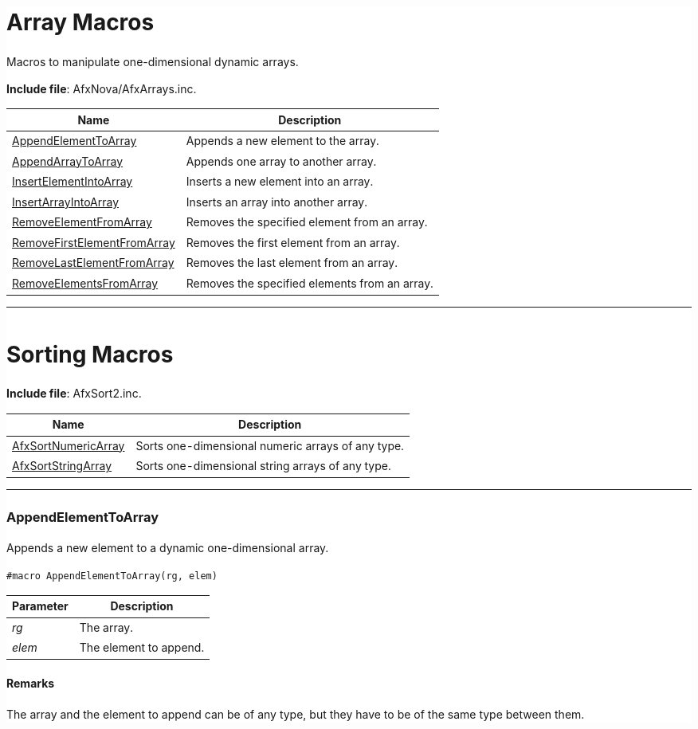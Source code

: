 # Array Macros

Macros to manipulate one-dimensional dynamic arrays.

**Include file**: AfxNova/AfxArrays.inc.

| Name       | Description |
| ---------- | ----------- |
| [AppendElementToArray](#appendelementtoarray) | Appends a new element to the array. |
| [AppendArrayToArray](#appendarraytoarray) | Appends one array to another array. |
| [InsertElementIntoArray](#insertelementintoarray) | Inserts a new element into an array. |
| [InsertArrayIntoArray](#insertarrayintoarray) | Inserts an array into another array. |
| [RemoveElementFromArray](#removeelementfromarray) | Removes the specified element from an array. |
| [RemoveFirstElementFromArray](#removefirstelementfromarray) | Removes the first element from an array. |
| [RemoveLastElementFromArray](#removelastelementfromarray) | Removes the last element from an array. |
| [RemoveElementsFromArray](#removeelementsfromarray) | Removes the specified elements from an array. |

---

# Sorting Macros

**Include file**: AfxSort2.inc.

| Name       | Description |
| ---------- | ----------- |
| [AfxSortNumericArray](#afxsortnumericarray) | Sorts one-dimensional numeric arrays of any type. |
| [AfxSortStringArray](#afxsortstringarray) | Sorts one-dimensional string arrays of any type. |

---

### <a name="appendelementtoarray"></a>AppendElementToArray

Appends a new element to a dynamic one-dimensional array.
```
#macro AppendElementToArray(rg, elem)
```
| Parameter  | Description |
| ---------- | ----------- |
| *rg* | The array. |
| *elem* | The element to append. |

#### Remarks

The array and the element to append can be of any type, but they have to be of the same type between them.
